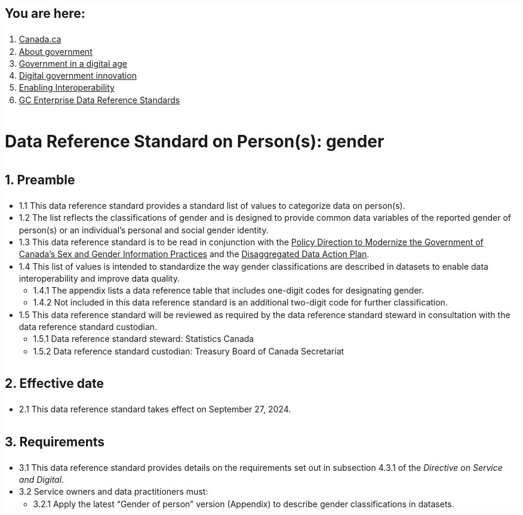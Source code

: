 

## You are here:

1. [Canada.ca](/en.html)
2. [About government](/en/government/system.html)
3. [Government in a digital age](/en/government/system/digital-government.html)
4. [Digital government innovation](/en/government/system/digital-government/digital-government-innovations.html)
5. [Enabling Interoperability](/en/government/system/digital-government/digital-government-innovations/enabling-interoperability.html)
6. [GC Enterprise Data Reference Standards](/en/government/system/digital-government/digital-government-innovations/enabling-interoperability/gc-enterprise-data-reference-standards.html)




# Data Reference Standard on Person(s): gender


## 1. Preamble

* 1.1 This data reference standard provides a standard list of values to categorize data on person(s).
* 1.2 The list reflects the classifications of gender and is designed to provide common data variables of the reported gender of person(s) or an individual’s personal and social gender identity.
* 1.3 This data reference standard is to be read in conjunction with the [Policy Direction to Modernize the Government of Canada’s Sex and Gender Information Practices](/en/treasury-board-secretariat/corporate/reports/summary-modernizing-info-sex-gender.html#p-ss1) and the [Disaggregated Data Action Plan](https://www.statcan.gc.ca/en/trust/modernization/disaggregated-data).
* 1.4 This list of values is intended to standardize the way gender classifications are described in datasets to enable data interoperability and improve data quality.
  + 1.4.1 The appendix lists a data reference table that includes one-digit codes for designating gender.
  + 1.4.2 Not included in this data reference standard is an additional two-digit code for further classification.
* 1.5 This data reference standard will be reviewed as required by the data reference standard steward in consultation with the data reference standard custodian.
  + 1.5.1 Data reference standard steward: Statistics Canada
  + 1.5.2 Data reference standard custodian: Treasury Board of Canada Secretariat

## 2. Effective date

* 2.1 This data reference standard takes effect on September 27, 2024.

## 3. Requirements

* 3.1 This data reference standard provides details on the requirements set out in subsection 4.3.1 of the *Directive on Service and Digital*.
* 3.2 Service owners and data practitioners must:
  + 3.2.1 Apply the latest “Gender of person” version (Appendix) to describe gender classifications in datasets.
